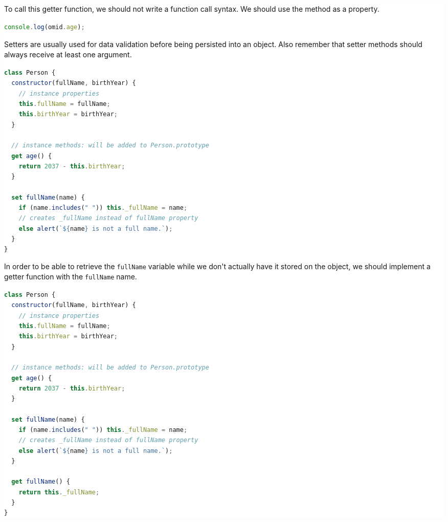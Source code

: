 To call this getter function, we should not write a function call syntax. We should use the method as a property.

```js
console.log(omid.age);
```

Setters are usually used for data validation before being persisted into an object. Also remember that setter methods should always receive at least one argument.

```js
class Person {
  constructor(fullName, birthYear) {
    // instance properties
    this.fullName = fullName;
    this.birthYear = birthYear;
  }

  // instance methods: will be added to Person.prototype
  get age() {
    return 2037 - this.birthYear;
  }

  set fullName(name) {
    if (name.includes(" ")) this._fullName = name;
    // creates _fullName instead of fullName property
    else alert(`${name} is not a full name.`);
  }
}
```

In order to be able to retrieve the `fullName` variable while we don't actually have it stored on the object, we should implement a getter function with the `fullName` name.

```js
class Person {
  constructor(fullName, birthYear) {
    // instance properties
    this.fullName = fullName;
    this.birthYear = birthYear;
  }

  // instance methods: will be added to Person.prototype
  get age() {
    return 2037 - this.birthYear;
  }

  set fullName(name) {
    if (name.includes(" ")) this._fullName = name;
    // creates _fullName instead of fullName property
    else alert(`${name} is not a full name.`);
  }

  get fullName() {
    return this._fullName;
  }
}
```
